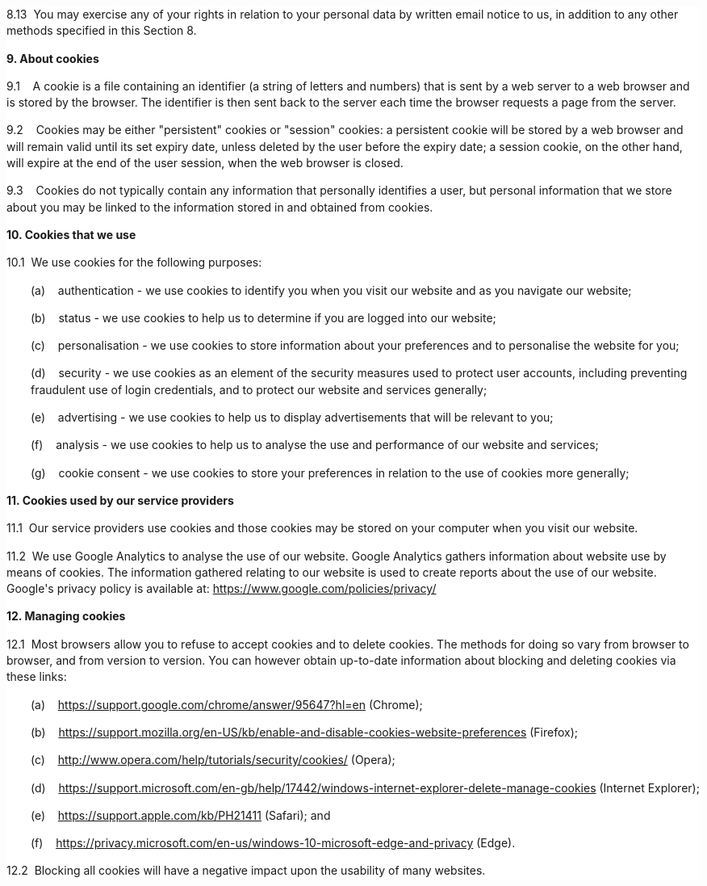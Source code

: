 8.13  You may exercise any of your rights in relation to your personal data by written email notice to us, in addition to any other methods specified in this Section 8.

<strong>9. About cookies</strong>

9.1    A cookie is a file containing an identifier (a string of letters and numbers) that is sent by a web server to a web browser and is stored by the browser. The identifier is then sent back to the server each time the browser requests a page from the server.

9.2    Cookies may be either "persistent" cookies or "session" cookies: a persistent cookie will be stored by a web browser and will remain valid until its set expiry date, unless deleted by the user before the expiry date; a session cookie, on the other hand, will expire at the end of the user session, when the web browser is closed.

9.3    Cookies do not typically contain any information that personally identifies a user, but personal information that we store about you may be linked to the information stored in and obtained from cookies.

<strong>10. Cookies that we use</strong>

10.1  We use cookies for the following purposes:
<p style="padding-left: 30px;">(a)    authentication - we use cookies to identify you when you visit our website and as you navigate our website;</p>
<p style="padding-left: 30px;">(b)    status - we use cookies to help us to determine if you are logged into our website;</p>
<p style="padding-left: 30px;">(c)    personalisation - we use cookies to store information about your preferences and to personalise the website for you;</p>
<p style="padding-left: 30px;">(d)    security - we use cookies as an element of the security measures used to protect user accounts, including preventing fraudulent use of login credentials, and to protect our website and services generally;</p>
<p style="padding-left: 30px;">(e)    advertising - we use cookies to help us to display advertisements that will be relevant to you;</p>
<p style="padding-left: 30px;">(f)    analysis - we use cookies to help us to analyse the use and performance of our website and services;</p>
<p style="padding-left: 30px;">(g)    cookie consent - we use cookies to store your preferences in relation to the use of cookies more generally;</p>
<strong>11. Cookies used by our service providers</strong>

11.1  Our service providers use cookies and those cookies may be stored on your computer when you visit our website.

11.2  We use Google Analytics to analyse the use of our website. Google Analytics gathers information about website use by means of cookies. The information gathered relating to our website is used to create reports about the use of our website. Google's privacy policy is available at: <a href="https://www.google.com/policies/privacy/">https://www.google.com/policies/privacy/</a>

<strong>12. Managing cookies</strong>

12.1  Most browsers allow you to refuse to accept cookies and to delete cookies. The methods for doing so vary from browser to browser, and from version to version. You can however obtain up-to-date information about blocking and deleting cookies via these links:
<p style="padding-left: 30px;">(a)    <a href="https://support.google.com/chrome/answer/95647?hl=en">https://support.google.com/chrome/answer/95647?hl=en</a> (Chrome);</p>
<p style="padding-left: 30px;">(b)    <a href="https://support.mozilla.org/en-US/kb/enable-and-disable-cookies-website-preferences">https://support.mozilla.org/en-US/kb/enable-and-disable-cookies-website-preferences</a> (Firefox);</p>
<p style="padding-left: 30px;">(c)    <a href="http://www.opera.com/help/tutorials/security/cookies/">http://www.opera.com/help/tutorials/security/cookies/</a> (Opera);</p>
<p style="padding-left: 30px;">(d)    <a href="https://support.microsoft.com/en-gb/help/17442/windows-internet-explorer-delete-manage-cookies">https://support.microsoft.com/en-gb/help/17442/windows-internet-explorer-delete-manage-cookies</a> (Internet Explorer);</p>
<p style="padding-left: 30px;">(e)    <a href="https://support.apple.com/kb/PH21411">https://support.apple.com/kb/PH21411</a> (Safari); and</p>
<p style="padding-left: 30px;">(f)    <a href="https://privacy.microsoft.com/en-us/windows-10-microsoft-edge-and-privacy">https://privacy.microsoft.com/en-us/windows-10-microsoft-edge-and-privacy</a> (Edge).</p>
12.2  Blocking all cookies will have a negative impact upon the usability of many websites.
